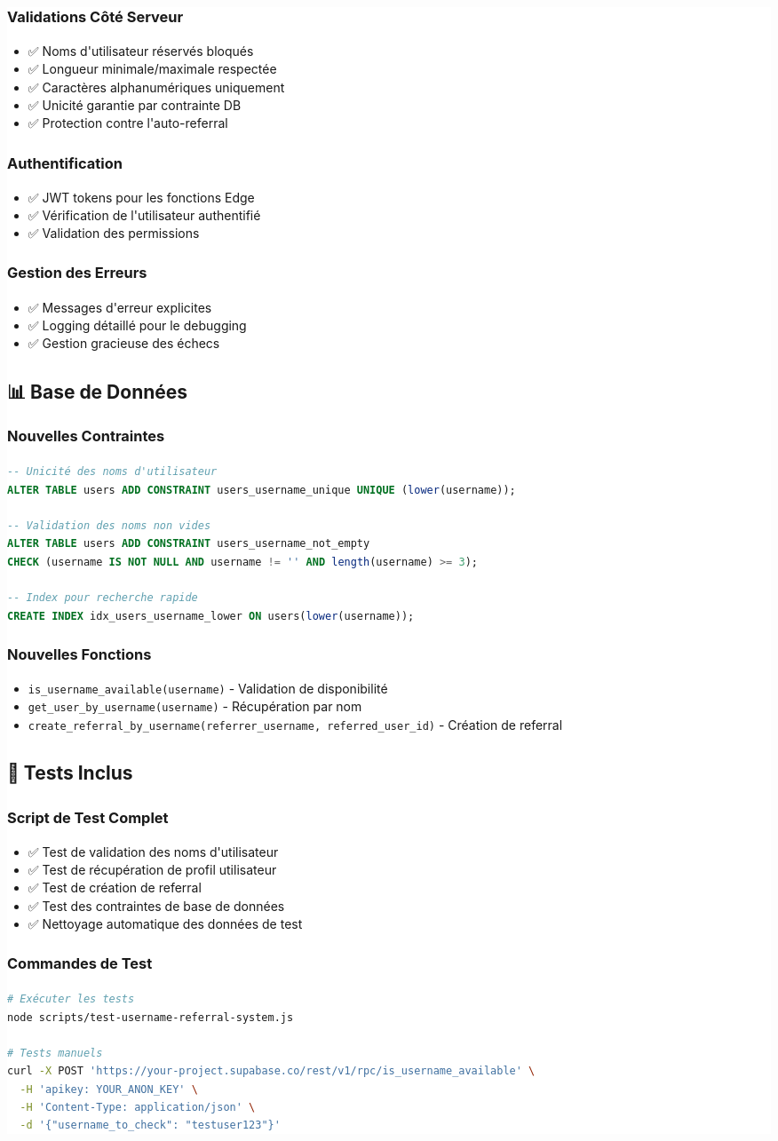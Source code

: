 ### Validations Côté Serveur
- ✅ Noms d'utilisateur réservés bloqués
- ✅ Longueur minimale/maximale respectée
- ✅ Caractères alphanumériques uniquement
- ✅ Unicité garantie par contrainte DB
- ✅ Protection contre l'auto-referral

### Authentification
- ✅ JWT tokens pour les fonctions Edge
- ✅ Vérification de l'utilisateur authentifié
- ✅ Validation des permissions

### Gestion des Erreurs
- ✅ Messages d'erreur explicites
- ✅ Logging détaillé pour le debugging
- ✅ Gestion gracieuse des échecs

## 📊 Base de Données

### Nouvelles Contraintes
```sql
-- Unicité des noms d'utilisateur
ALTER TABLE users ADD CONSTRAINT users_username_unique UNIQUE (lower(username));

-- Validation des noms non vides
ALTER TABLE users ADD CONSTRAINT users_username_not_empty 
CHECK (username IS NOT NULL AND username != '' AND length(username) >= 3);

-- Index pour recherche rapide
CREATE INDEX idx_users_username_lower ON users(lower(username));
```

### Nouvelles Fonctions
- `is_username_available(username)` - Validation de disponibilité
- `get_user_by_username(username)` - Récupération par nom
- `create_referral_by_username(referrer_username, referred_user_id)` - Création de referral

## 🧪 Tests Inclus

### Script de Test Complet
- ✅ Test de validation des noms d'utilisateur
- ✅ Test de récupération de profil utilisateur
- ✅ Test de création de referral
- ✅ Test des contraintes de base de données
- ✅ Nettoyage automatique des données de test

### Commandes de Test
```bash
# Exécuter les tests
node scripts/test-username-referral-system.js

# Tests manuels
curl -X POST 'https://your-project.supabase.co/rest/v1/rpc/is_username_available' \
  -H 'apikey: YOUR_ANON_KEY' \
  -H 'Content-Type: application/json' \
  -d '{"username_to_check": "testuser123"}'
```
